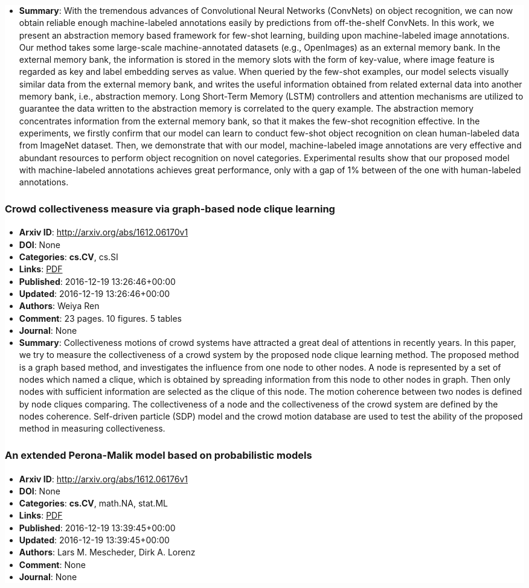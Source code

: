 - **Summary**: With the tremendous advances of Convolutional Neural Networks (ConvNets) on object recognition, we can now obtain reliable enough machine-labeled annotations easily by predictions from off-the-shelf ConvNets. In this work, we present an abstraction memory based framework for few-shot learning, building upon machine-labeled image annotations. Our method takes some large-scale machine-annotated datasets (e.g., OpenImages) as an external memory bank. In the external memory bank, the information is stored in the memory slots with the form of key-value, where image feature is regarded as key and label embedding serves as value. When queried by the few-shot examples, our model selects visually similar data from the external memory bank, and writes the useful information obtained from related external data into another memory bank, i.e., abstraction memory. Long Short-Term Memory (LSTM) controllers and attention mechanisms are utilized to guarantee the data written to the abstraction memory is correlated to the query example. The abstraction memory concentrates information from the external memory bank, so that it makes the few-shot recognition effective. In the experiments, we firstly confirm that our model can learn to conduct few-shot object recognition on clean human-labeled data from ImageNet dataset. Then, we demonstrate that with our model, machine-labeled image annotations are very effective and abundant resources to perform object recognition on novel categories. Experimental results show that our proposed model with machine-labeled annotations achieves great performance, only with a gap of 1% between of the one with human-labeled annotations.



### Crowd collectiveness measure via graph-based node clique learning
- **Arxiv ID**: http://arxiv.org/abs/1612.06170v1
- **DOI**: None
- **Categories**: **cs.CV**, cs.SI
- **Links**: [PDF](http://arxiv.org/pdf/1612.06170v1)
- **Published**: 2016-12-19 13:26:46+00:00
- **Updated**: 2016-12-19 13:26:46+00:00
- **Authors**: Weiya Ren
- **Comment**: 23 pages. 10 figures. 5 tables
- **Journal**: None
- **Summary**: Collectiveness motions of crowd systems have attracted a great deal of attentions in recently years. In this paper, we try to measure the collectiveness of a crowd system by the proposed node clique learning method. The proposed method is a graph based method, and investigates the influence from one node to other nodes. A node is represented by a set of nodes which named a clique, which is obtained by spreading information from this node to other nodes in graph. Then only nodes with sufficient information are selected as the clique of this node. The motion coherence between two nodes is defined by node cliques comparing. The collectiveness of a node and the collectiveness of the crowd system are defined by the nodes coherence. Self-driven particle (SDP) model and the crowd motion database are used to test the ability of the proposed method in measuring collectiveness.



### An extended Perona-Malik model based on probabilistic models
- **Arxiv ID**: http://arxiv.org/abs/1612.06176v1
- **DOI**: None
- **Categories**: **cs.CV**, math.NA, stat.ML
- **Links**: [PDF](http://arxiv.org/pdf/1612.06176v1)
- **Published**: 2016-12-19 13:39:45+00:00
- **Updated**: 2016-12-19 13:39:45+00:00
- **Authors**: Lars M. Mescheder, Dirk A. Lorenz
- **Comment**: None
- **Journal**: None